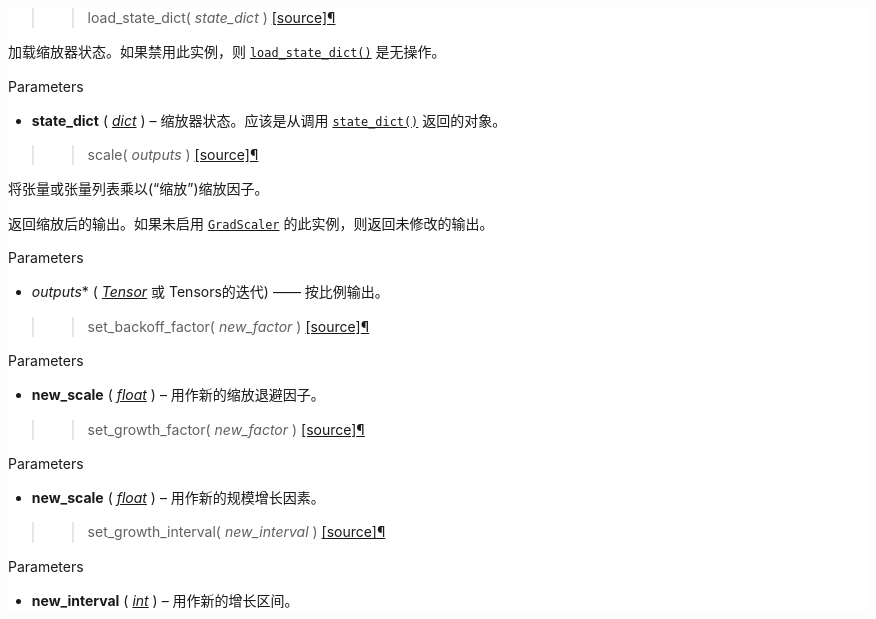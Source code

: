 
>> load_state_dict( *state_dict* ) [[source]](_modules/torch/cuda/amp/grad_scaler.html#GradScaler.load_state_dict)[¶](#torch.cuda.amp.GradScaler.load_state_dict "此定义的永久链接")


 加载缩放器状态。如果禁用此实例，则 [`load_state_dict()`](#torch.cuda.amp.GradScaler.load_state_dict "torch.cuda.amp.GradScaler.load_state_dict") 是无操作。


 Parameters


* **state_dict** ( [*dict*](https://docs.python.org/3/library/stdtypes.html#dict "(in Python v3.12)") ) – 缩放器状态。应该是从调用 [`state_dict()`](#torch.cuda.amp.GradScaler.state_dict "torch.cuda.amp.GradScaler.state_dict") 返回的对象。




>> scale( *outputs* ) [[source]](_modules/torch/cuda/amp/grad_scaler.html#GradScaler.scale)[¶](#torch.cuda.amp.GradScaler.scale "此定义的永久链接")


 将张量或张量列表乘以(“缩放”)缩放因子。


 返回缩放后的输出。如果未启用 [`GradScaler`](#torch.cuda.amp.GradScaler "torch.cuda.amp.GradScaler") 的此实例，则返回未修改的输出。


 Parameters

* *outputs** ( [*Tensor*](tensors.html#torch.Tensor "torch.Tensor") 或 Tensors的迭代) —— 按比例输出。


>> set_backoff_factor( *new_factor* ) [[source]](_modules/torch/cuda/amp/grad_scaler.html#GradScaler.set_backoff_factor)[¶](#torch.cuda.amp.GradScaler.set_backoff_factor "此定义的永久链接")


 Parameters


* **new_scale** ( [*float*](https://docs.python.org/3/library/functions.html#float "(in Python v3.12)") ) – 用作新的缩放退避因子。


>> set_growth_factor( *new_factor* ) [[source]](_modules/torch/cuda/amp/grad_scaler.html#GradScaler.set_growth_factor)[¶](#torch.cuda.amp.GradScaler.set_growth_factor "此定义的永久链接")


 Parameters


* **new_scale** ( [*float*](https://docs.python.org/3/library/functions.html#float "(in Python v3.12)") ) – 用作新的规模增长因素。


>> set_growth_interval( *new_interval* ) [[source]](_modules/torch/cuda/amp/grad_scaler.html#GradScaler.set_growth_interval)[¶](#torch.cuda.amp.GradScaler.set_growth_interval "此定义的永久链接")


 Parameters


* **new_interval** ( [*int*](https://docs.python.org/3/library/functions.html#int "(in Python v3.12)") ) – 用作新的增长区间。

